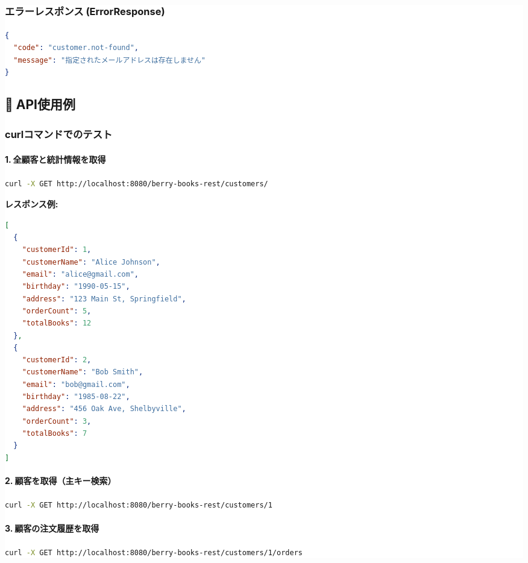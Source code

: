 ### エラーレスポンス (ErrorResponse)

```json
{
  "code": "customer.not-found",
  "message": "指定されたメールアドレスは存在しません"
}
```

## 📝 API使用例

### curlコマンドでのテスト

#### 1. 全顧客と統計情報を取得

```bash
curl -X GET http://localhost:8080/berry-books-rest/customers/
```

**レスポンス例:**
```json
[
  {
    "customerId": 1,
    "customerName": "Alice Johnson",
    "email": "alice@gmail.com",
    "birthday": "1990-05-15",
    "address": "123 Main St, Springfield",
    "orderCount": 5,
    "totalBooks": 12
  },
  {
    "customerId": 2,
    "customerName": "Bob Smith",
    "email": "bob@gmail.com",
    "birthday": "1985-08-22",
    "address": "456 Oak Ave, Shelbyville",
    "orderCount": 3,
    "totalBooks": 7
  }
]
```

#### 2. 顧客を取得（主キー検索）

```bash
curl -X GET http://localhost:8080/berry-books-rest/customers/1
```

#### 3. 顧客の注文履歴を取得

```bash
curl -X GET http://localhost:8080/berry-books-rest/customers/1/orders
```
